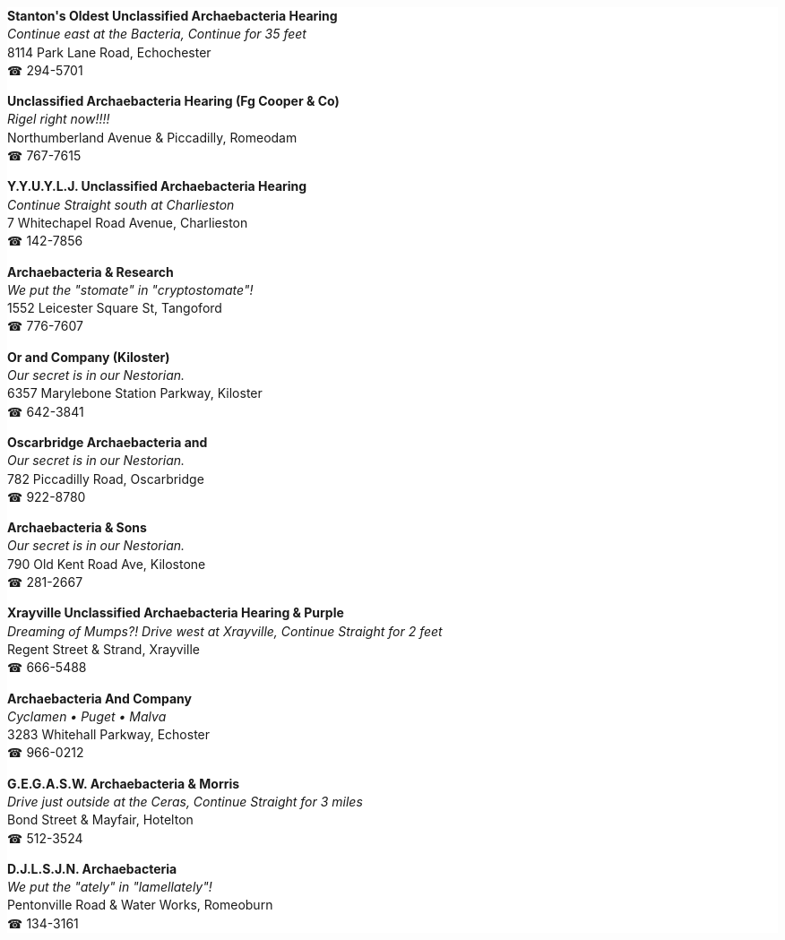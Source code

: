 **Stanton's Oldest Unclassified Archaebacteria Hearing**  
_Continue east at the Bacteria, Continue for 35 feet_  
8114 Park Lane Road, Echochester  
☎ 294-5701

**Unclassified Archaebacteria Hearing (Fg Cooper & Co)**  
_Rigel right now!!!!_  
Northumberland Avenue & Piccadilly, Romeodam  
☎ 767-7615

**Y.Y.U.Y.L.J. Unclassified Archaebacteria Hearing**  
_Continue Straight south at Charlieston_  
7 Whitechapel Road Avenue, Charlieston  
☎ 142-7856

**Archaebacteria & Research**  
_We put the "stomate" in "cryptostomate"!_  
1552 Leicester Square St, Tangoford  
☎ 776-7607

**Or and Company (Kiloster)**  
_Our secret is in our Nestorian._  
6357 Marylebone Station Parkway, Kiloster  
☎ 642-3841

**Oscarbridge Archaebacteria and**  
_Our secret is in our Nestorian._  
782 Piccadilly Road, Oscarbridge  
☎ 922-8780

**Archaebacteria & Sons**  
_Our secret is in our Nestorian._  
790 Old Kent Road Ave, Kilostone  
☎ 281-2667

**Xrayville Unclassified Archaebacteria Hearing & Purple**  
_Dreaming of Mumps?! 
Drive west at Xrayville, Continue Straight for 2 feet_  
Regent Street & Strand, Xrayville  
☎ 666-5488

**Archaebacteria And Company**  
_Cyclamen • Puget • Malva_  
3283 Whitehall Parkway, Echoster  
☎ 966-0212

**G.E.G.A.S.W. Archaebacteria & Morris**  
_Drive just outside at the Ceras, Continue Straight for 3 miles_  
Bond Street & Mayfair, Hotelton  
☎ 512-3524

**D.J.L.S.J.N. Archaebacteria**  
_We put the "ately" in "lamellately"!_  
Pentonville Road & Water Works, Romeoburn  
☎ 134-3161
